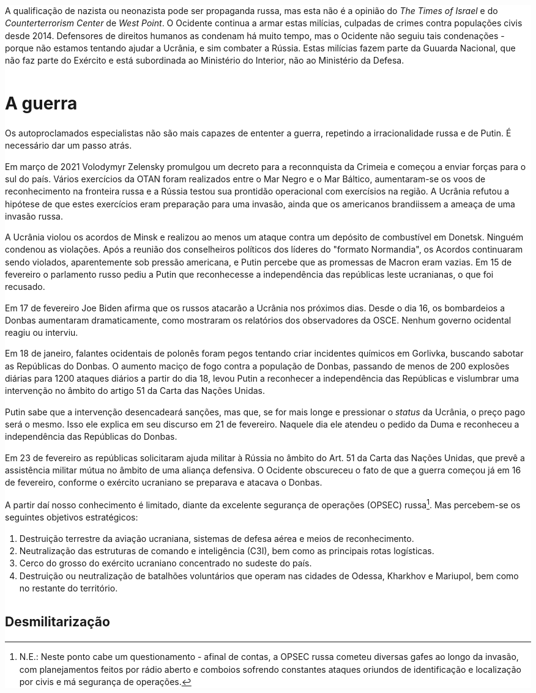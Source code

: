 A qualificação de nazista ou neonazista pode ser propaganda russa, mas esta não é a opinião do *The Times of Israel* e do *Counterterrorism Center* de *West Point*. O Ocidente continua a armar estas milícias, culpadas de crimes contra populações civis desde 2014. Defensores de direitos humanos as condenam há muito tempo, mas o Ocidente não seguiu tais condenações - porque não estamos tentando ajudar a Ucrânia, e sim combater a Rússia. Estas milícias fazem parte da Guuarda Nacional, que não faz parte do Exército e está subordinada ao Ministério do Interior, não ao Ministério da Defesa.

# A guerra

Os autoproclamados especialistas não são mais capazes de ententer a guerra, repetindo a irracionalidade russa e de Putin. É necessário dar um passo atrás.

Em março de 2021 Volodymyr Zelensky promulgou um decreto para a reconnquista da Crimeia e começou a enviar forças para o sul do país. Vários exercícios da OTAN foram realizados entre o Mar Negro e o Mar Báltico, aumentaram-se os voos de reconhecimento na fronteira russa e a Rússia testou sua prontidão operacional com exercísios na região. A Ucrânia refutou a hipótese de que estes exercícios eram preparação para uma invasão, ainda que os americanos brandiissem a ameaça de uma invasão russa.

A Ucrânia violou os acordos de Minsk e realizou ao menos um ataque contra um depósito de combustível em Donetsk. Ninguém condenou as violações. Após a reunião dos conselheiros políticos dos líderes do "formato Normandia", os Acordos continuaram sendo violados, aparentemente sob pressão americana, e Putin percebe que as promessas de Macron eram vazias. Em 15 de fevereiro o parlamento russo pediu a Putin que reconhecesse a independência das repúblicas leste ucranianas, o que foi recusado.

Em 17 de fevereiro Joe Biden afirma que os russos atacarão a Ucrânia nos próximos dias. Desde o dia 16, os bombardeios a Donbas aumentaram dramaticamente, como mostraram os relatórios dos observadores da OSCE. Nenhum governo ocidental reagiu ou interviu.

Em 18 de janeiro, falantes ocidentais de polonês foram pegos tentando criar incidentes químicos em Gorlivka, buscando sabotar as Repúblicas do Donbas. O aumento maciço de fogo contra a população de Donbas, passando de menos de 200 explosões diárias para 1200 ataques diários a partir do dia 18, levou Putin a reconhecer a independência das Repúblicas e vislumbrar uma intervenção no âmbito do artigo 51 da Carta das Nações Unidas.

Putin sabe que a intervenção desencadeará sanções, mas que, se for mais longe e pressionar o *status* da Ucrânia, o preço pago será o mesmo. Isso ele explica em seu discurso em 21 de fevereiro. Naquele dia ele atendeu o pedido da Duma e reconheceu a independência das Repúblicas do Donbas.

Em 23 de fevereiro as repúblicas solicitaram ajuda militar à Rússia no âmbito do Art. 51 da Carta das Nações Unidas, que prevê a assistência militar mútua no âmbito de uma aliança defensiva. O Ocidente obscureceu o fato de que a guerra começou já em 16 de fevereiro, conforme o exército ucraniano se preparava e atacava o Donbas.

A partir daí nosso conhecimento é limitado, diante da excelente segurança de operações (OPSEC) russa[^2]. Mas percebem-se os seguintes objetivos estratégicos:

[^2]: N.E.: Neste ponto cabe um questionamento - afinal de contas, a OPSEC russa cometeu diversas gafes ao longo da invasão, com planejamentos feitos por rádio aberto e comboios sofrendo constantes ataques oriundos de identificação e localização por civis e má segurança de operações.

1. Destruição terrestre da aviação ucraniana, sistemas de defesa aérea e meios de reconhecimento.
2. Neutralização das estruturas de comando e inteligência (C3I), bem como as principais rotas logísticas.
3. Cerco do grosso do exército ucraniano concentrado no sudeste do país.
4. Destruição ou neutralização de batalhões voluntários que operam nas cidades de Odessa, Kharkhov e Mariupol, bem como no restante do território.

## Desmilitarização


[^1]: N.E.: Na qual o autor estava diretamente envolvido.